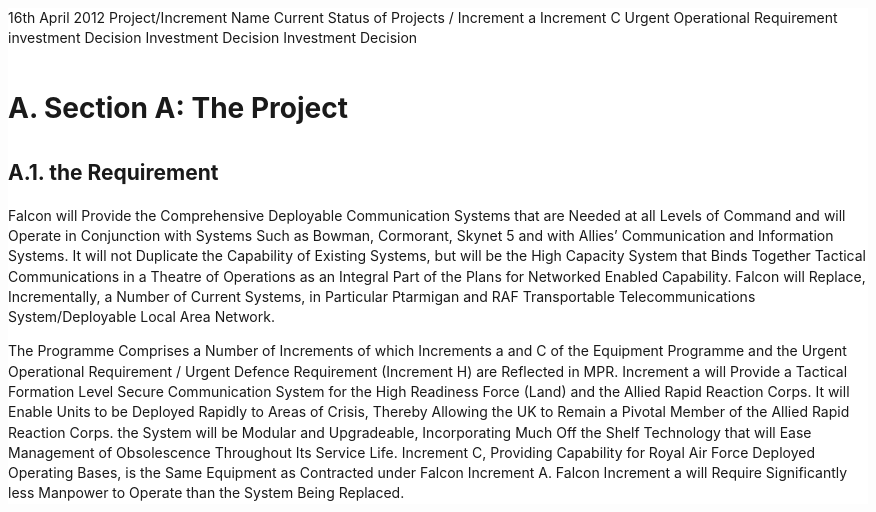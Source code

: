 </Td>
<td>16th April 2012</Td>
</Tr>
<tr>
<td></Td>
<td></Td>
</Tr>
<tr>
<td>
Project/Increment Name
</Td>
<td>
Current Status of Projects /
</Td>
</Tr>
<tr>
<td>
Increment a Increment C Urgent Operational Requirement
</Td>
<td>investment Decision Investment Decision Investment Decision</Td>
</Tr>
<tr>
<td></Td>
<td></Td>
</Tr>
</Tbody>
</Table>

# A. Section A: The Project

## A.1. the Requirement

Falcon will Provide the Comprehensive Deployable Communication Systems that are Needed at all Levels of Command and will Operate in Conjunction with Systems Such as Bowman, Cormorant, Skynet 5 and with Allies’ Communication and Information Systems. It will not Duplicate the Capability of Existing Systems, but will be the High Capacity System that Binds Together Tactical Communications in a Theatre of Operations as an Integral Part of the Plans for Networked Enabled Capability. Falcon will Replace, Incrementally, a Number of Current Systems, in Particular Ptarmigan and RAF Transportable Telecommunications System/Deployable Local Area Network.

The Programme Comprises a Number of Increments of which Increments a and C of the Equipment Programme and the Urgent Operational Requirement / Urgent Defence Requirement (Increment H) are Reflected in MPR. Increment a will Provide a Tactical Formation Level Secure Communication System for the High Readiness Force (Land) and the Allied Rapid Reaction Corps. It will Enable Units to be Deployed Rapidly to Areas of Crisis, Thereby Allowing the UK to Remain a Pivotal Member of the Allied Rapid Reaction Corps. the System will be Modular and Upgradeable, Incorporating Much Off the Shelf Technology that will Ease Management of Obsolescence Throughout Its Service Life. Increment C, Providing Capability for Royal Air Force Deployed Operating Bases, is the Same Equipment as Contracted under Falcon Increment A. Falcon Increment a will Require Significantly less Manpower to Operate than the System Being Replaced.
